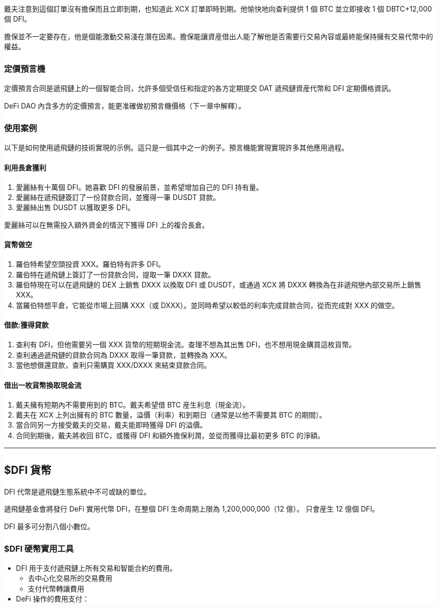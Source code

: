 戴夫注意到這個訂單沒有擔保而且立即到期，也知道此 XCX 訂單即時到期。他愉快地向查利提供 1 個 BTC 並立即接收 1 個 DBTC+12,000 個 DFI。

擔保並不一定要存在，他是個能激動交易淺在潛在因素。擔保能讓資産借出人能了解他是否需要行交易內容或最終能保持擁有交易代幣中的權益。

### 定價預言機

定價預言合同是遞飛鏈上的一個智能合同，允許多個受信任和指定的各方定期提交 DAT 遞飛鏈資産代幣和 DFI 定期價格資訊。

DeFi DAO 內含多方的定價預言，能更准確做初預言機價格（下一章中解釋）。

### 使用案例

以下是如何使用遞飛鏈的技術實現的示例。這只是一個其中之一的例子。預言機能實現實現許多其他應用過程。

#### 利用長倉獲利

1. 愛麗絲有十萬個 DFI。她喜歡 DFI 的發展前景，並希望增加自己的 DFI 持有量。
2. 愛麗絲在遞飛鏈簽訂了一份貸款合同，並獲得一筆 DUSDT 貸款。
3. 愛麗絲出售 DUSDT 以獲取更多 DFI。

愛麗絲可以在無需投入額外資金的情況下獲得 DFI 上的複合長倉。

#### 貨幣做空

1. 羅伯特希望空頭投資 XXX。羅伯特有許多 DFI。
2. 羅伯特在遞飛鏈上簽訂了一份貸款合同，提取一筆 DXXX 貸款。
3. 羅伯特現在可以在遞飛鏈的 DEX 上銷售 DXXX 以換取 DFI 或 DUSDT，或通過 XCX 將 DXXX 轉換為在非遞飛戀內部交易所上銷售 XXX。
4. 當羅伯特想平倉，它能從市場上回購 XXX（或 DXXX）。並同時希望以較低的利率完成貸款合同，從而完成對 XXX 的做空。

#### 借款:獲得貸款

1. 查利有 DFI，但他需要另一個 XXX 貨幣的短期現金流。查理不想為其出售 DFI，也不想用現金購買這枚貨幣。
2. 查利通過遞飛鏈的貸款合同為 DXXX 取得一筆貸款，並轉換為 XXX。
3. 當他想償還貸款，查利只需購買 XXX/DXXX 來結束貸款合同。

#### 借出一枚貨幣換取現金流

1. 戴夫擁有短期內不需要用到的 BTC。戴夫希望借 BTC 産生利息（現金流）。
2. 戴夫在 XCX 上列出擁有的 BTC 數量，溢價（利率）和到期日（通常是以他不需要其 BTC 的期間）。
3. 當合同另一方接受戴夫的交易，戴夫能即時獲得 DFI 的溢價。
4. 合同到期後，戴夫將收回 BTC，或獲得 DFI 和額外擔保利潤，並從而獲得比最初更多 BTC 的淨額。

---

## $DFI 貨幣

DFI 代幣是遞飛鏈生態系統中不可或缺的單位。

遞飛鏈基金會將發行 DeFi 實用代幣 DFI，在整個 DFI 生命周期上限為 1,200,000,000（12 億）。
只會産生 12 億個 DFI。

DFI 最多可分割八個小數位。

### $DFI 硬幣實用工具

- DFI 用于支付遞飛鏈上所有交易和智能合約的費用。
  - 去中心化交易所的交易費用
  - 支付代幣轉讓費用
- DeFi 操作的費用支付：
